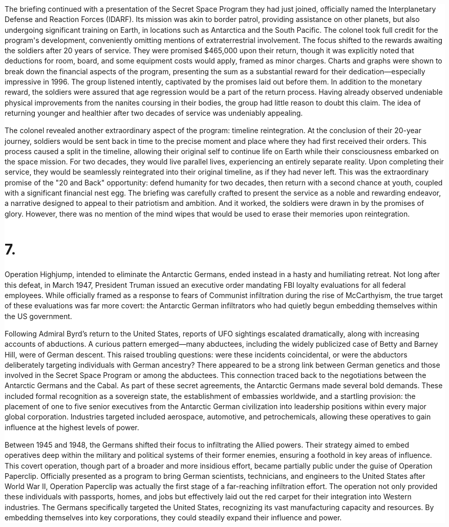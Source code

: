 The briefing continued with a presentation of the Secret Space Program they had just joined, officially named the Interplanetary Defense and Reaction Forces (IDARF). Its mission was akin to border patrol, providing assistance on other planets, but also undergoing significant training on Earth, in locations such as Antarctica and the South Pacific. The colonel took full credit for the program's development, conveniently omitting mentions of extraterrestrial involvement. The focus shifted to the rewards awaiting the soldiers after 20 years of service. They were promised $465,000 upon their return, though it was explicitly noted that deductions for room, board, and some equipment costs would apply, framed as minor charges. Charts and graphs were shown to break down the financial aspects of the program, presenting the sum as a substantial reward for their dedication—especially impressive in 1996. The group listened intently, captivated by the promises laid out before them. In addition to the monetary reward, the soldiers were assured that age regression would be a part of the return process. Having already observed undeniable physical improvements from the nanites coursing in their bodies, the group had little reason to doubt this claim. The idea of returning younger and healthier after two decades of service was undeniably appealing.

The colonel revealed another extraordinary aspect of the program: timeline reintegration. At the conclusion of their 20-year journey, soldiers would be sent back in time to the precise moment and place where they had first received their orders. This process caused a split in the timeline, allowing their original self to continue life on Earth while their consciousness embarked on the space mission. For two decades, they would live parallel lives, experiencing an entirely separate reality. Upon completing their service, they would be seamlessly reintegrated into their original timeline, as if they had never left. This was the extraordinary promise of the "20 and Back" opportunity: defend humanity for two decades, then return with a second chance at youth, coupled with a significant financial nest egg. The briefing was carefully crafted to present the service as a noble and rewarding endeavor, a narrative designed to appeal to their patriotism and ambition. And it worked, the soldiers were drawn in by the promises of glory. However, there was no mention of the mind wipes that would be used to erase their memories upon reintegration.

# 7.

Operation Highjump, intended to eliminate the Antarctic Germans, ended instead in a hasty and humiliating retreat. Not long after this defeat, in March 1947, President Truman issued an executive order mandating FBI loyalty evaluations for all federal employees. While officially framed as a response to fears of Communist infiltration during the rise of McCarthyism, the true target of these evaluations was far more covert: the Antarctic German infiltrators who had quietly begun embedding themselves within the US government.

Following Admiral Byrd’s return to the United States, reports of UFO sightings escalated dramatically, along with increasing accounts of abductions. A curious pattern emerged—many abductees, including the widely publicized case of Betty and Barney Hill, were of German descent. This raised troubling questions: were these incidents coincidental, or were the abductors deliberately targeting individuals with German ancestry? There appeared to be a strong link between German genetics and those involved in the Secret Space Program or among the abductees. This connection traced back to the negotiations between the Antarctic Germans and the Cabal. As part of these secret agreements, the Antarctic Germans made several bold demands. These included formal recognition as a sovereign state, the establishment of embassies worldwide, and a startling provision: the placement of one to five senior executives from the Antarctic German civilization into leadership positions within every major global corporation. Industries targeted included aerospace, automotive, and petrochemicals, allowing these operatives to gain influence at the highest levels of power.

Between 1945 and 1948, the Germans shifted their focus to infiltrating the Allied powers. Their strategy aimed to embed operatives deep within the military and political systems of their former enemies, ensuring a foothold in key areas of influence. This covert operation, though part of a broader and more insidious effort, became partially public under the guise of Operation Paperclip. Officially presented as a program to bring German scientists, technicians, and engineers to the United States after World War II, Operation Paperclip was actually the first stage of a far-reaching infiltration effort. The operation not only provided these individuals with passports, homes, and jobs but effectively laid out the red carpet for their integration into Western industries. The Germans specifically targeted the United States, recognizing its vast manufacturing capacity and resources. By embedding themselves into key corporations, they could steadily expand their influence and power.

